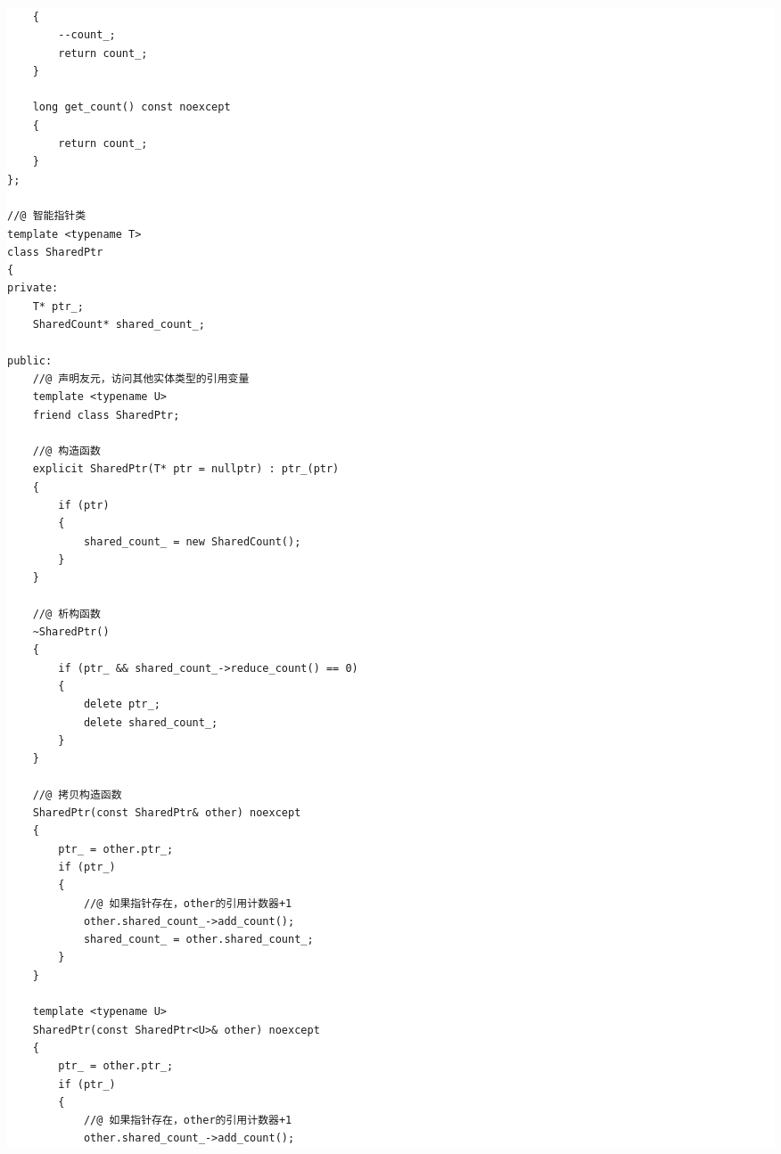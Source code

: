 ```
	{
		--count_;
		return count_;
	}

	long get_count() const noexcept
	{
		return count_;
	}
};

//@ 智能指针类
template <typename T>
class SharedPtr
{
private:
	T* ptr_;
	SharedCount* shared_count_;

public:
	//@ 声明友元，访问其他实体类型的引用变量
	template <typename U>
	friend class SharedPtr;

	//@ 构造函数
	explicit SharedPtr(T* ptr = nullptr) : ptr_(ptr)
	{
		if (ptr)
		{
			shared_count_ = new SharedCount();
		}
	}

	//@ 析构函数
	~SharedPtr()
	{
		if (ptr_ && shared_count_->reduce_count() == 0)
		{
			delete ptr_;
			delete shared_count_;
		}
	}

	//@ 拷贝构造函数
	SharedPtr(const SharedPtr& other) noexcept
	{
		ptr_ = other.ptr_;
		if (ptr_)
		{
			//@ 如果指针存在，other的引用计数器+1
			other.shared_count_->add_count();
			shared_count_ = other.shared_count_;
		}
	}

	template <typename U>
	SharedPtr(const SharedPtr<U>& other) noexcept
	{
		ptr_ = other.ptr_;
		if (ptr_)
		{
			//@ 如果指针存在，other的引用计数器+1
			other.shared_count_->add_count();
```